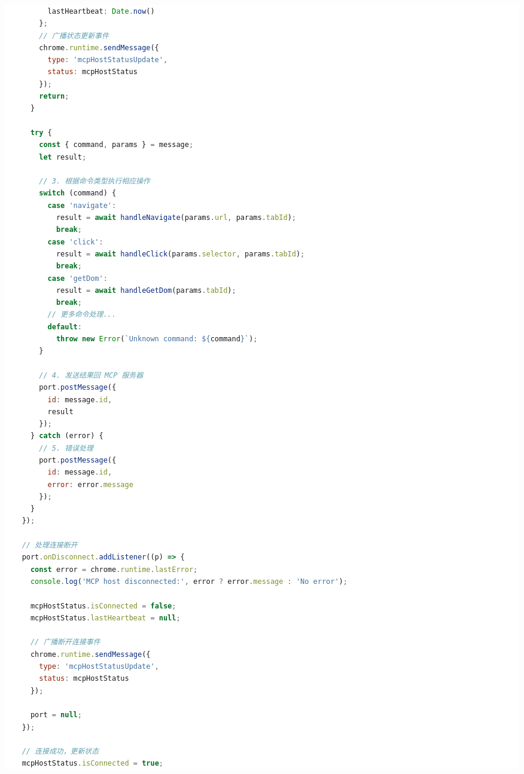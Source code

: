 ```javascript
          lastHeartbeat: Date.now()
        };
        // 广播状态更新事件
        chrome.runtime.sendMessage({ 
          type: 'mcpHostStatusUpdate', 
          status: mcpHostStatus 
        });
        return;
      }
      
      try {
        const { command, params } = message;
        let result;
        
        // 3. 根据命令类型执行相应操作
        switch (command) {
          case 'navigate':
            result = await handleNavigate(params.url, params.tabId);
            break;
          case 'click':
            result = await handleClick(params.selector, params.tabId);
            break;
          case 'getDom':
            result = await handleGetDom(params.tabId);
            break;
          // 更多命令处理...
          default:
            throw new Error(`Unknown command: ${command}`);
        }
        
        // 4. 发送结果回 MCP 服务器
        port.postMessage({
          id: message.id,
          result
        });
      } catch (error) {
        // 5. 错误处理
        port.postMessage({
          id: message.id,
          error: error.message
        });
      }
    });
    
    // 处理连接断开
    port.onDisconnect.addListener((p) => {
      const error = chrome.runtime.lastError;
      console.log('MCP host disconnected:', error ? error.message : 'No error');
      
      mcpHostStatus.isConnected = false;
      mcpHostStatus.lastHeartbeat = null;
      
      // 广播断开连接事件
      chrome.runtime.sendMessage({ 
        type: 'mcpHostStatusUpdate', 
        status: mcpHostStatus 
      });
      
      port = null;
    });
    
    // 连接成功，更新状态
    mcpHostStatus.isConnected = true;
```